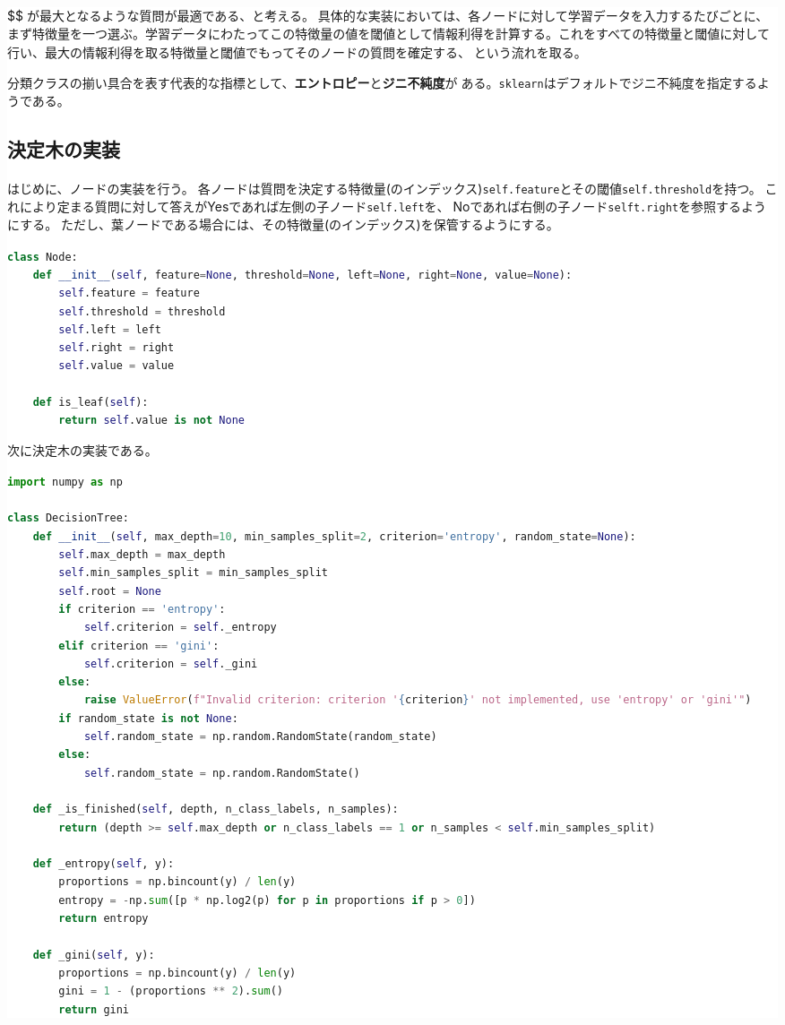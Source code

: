 $$
が最大となるような質問が最適である、と考える。
具体的な実装においては、各ノードに対して学習データを入力するたびごとに、まず特徴量を一つ選ぶ。学習データにわたってこの特徴量の値を閾値として情報利得を計算する。これをすべての特徴量と閾値に対して行い、最大の情報利得を取る特徴量と閾値でもってそのノードの質問を確定する、
という流れを取る。

分類クラスの揃い具合を表す代表的な指標として、**エントロピー**と**ジニ不純度**が
ある。`sklearn`はデフォルトでジニ不純度を指定するようである。


## 決定木の実装

はじめに、ノードの実装を行う。
各ノードは質問を決定する特徴量(のインデックス)`self.feature`とその閾値`self.threshold`を持つ。
これにより定まる質問に対して答えがYesであれば左側の子ノード`self.left`を、
Noであれば右側の子ノード`selft.right`を参照するようにする。
ただし、葉ノードである場合には、その特徴量(のインデックス)を保管するようにする。

```python
class Node:
    def __init__(self, feature=None, threshold=None, left=None, right=None, value=None):
        self.feature = feature
        self.threshold = threshold
        self.left = left
        self.right = right
        self.value = value
    
    def is_leaf(self):
        return self.value is not None
```

次に決定木の実装である。

```python
import numpy as np

class DecisionTree:
    def __init__(self, max_depth=10, min_samples_split=2, criterion='entropy', random_state=None):
        self.max_depth = max_depth
        self.min_samples_split = min_samples_split
        self.root = None
        if criterion == 'entropy':
            self.criterion = self._entropy
        elif criterion == 'gini':
            self.criterion = self._gini
        else:
            raise ValueError(f"Invalid criterion: criterion '{criterion}' not implemented, use 'entropy' or 'gini'")
        if random_state is not None:
            self.random_state = np.random.RandomState(random_state)
        else:
            self.random_state = np.random.RandomState()

    def _is_finished(self, depth, n_class_labels, n_samples):
        return (depth >= self.max_depth or n_class_labels == 1 or n_samples < self.min_samples_split)
    
    def _entropy(self, y):
        proportions = np.bincount(y) / len(y)
        entropy = -np.sum([p * np.log2(p) for p in proportions if p > 0])
        return entropy
    
    def _gini(self, y):
        proportions = np.bincount(y) / len(y)
        gini = 1 - (proportions ** 2).sum()
        return gini
```